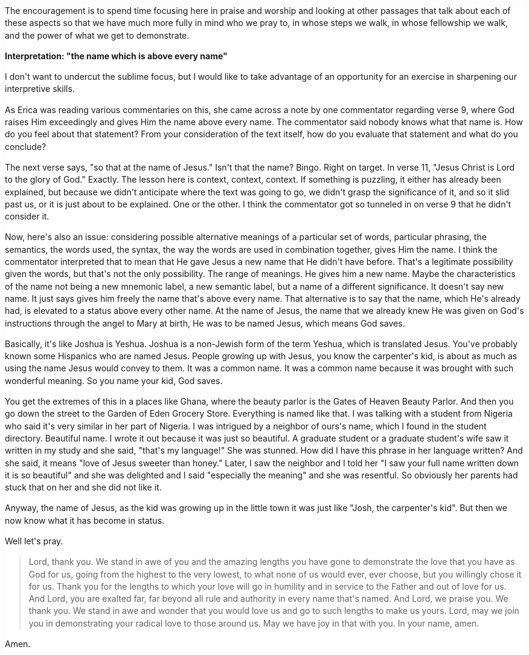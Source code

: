 The encouragement is to spend time focusing here in praise and worship and looking at other passages that talk about each of these aspects so that we have much more fully in mind who we pray to, in whose steps we walk, in whose fellowship we walk, and the power of what we get to demonstrate.

**Interpretation: "the name which is above every name"**

I don't want to undercut the sublime focus, but I would like to take advantage of an opportunity for an exercise in sharpening our interpretive skills.

As Erica was reading various commentaries on this, she came across a note by one commentator regarding verse 9, where God raises Him exceedingly and gives Him the name above every name. The commentator said nobody knows what that name is. How do you feel about that statement? From your consideration of the text itself, how do you evaluate that statement and what do you conclude?

The next verse says, "so that at the name of Jesus." Isn't that the name? Bingo. Right on target. In verse 11, "Jesus Christ is Lord to the glory of God." Exactly. The lesson here is context, context, context. If something is puzzling, it either has already been explained, but because we didn't anticipate where the text was going to go, we didn't grasp the significance of it, and so it slid past us, or it is just about to be explained. One or the other. I think the commentator got so tunneled in on verse 9 that he didn't consider it.

Now, here's also an issue: considering possible alternative meanings of a particular set of words, particular phrasing, the semantics, the words used, the syntax, the way the words are used in combination together, gives Him the name. I think the commentator interpreted that to mean that He gave Jesus a new name that He didn't have before. That's a legitimate possibility given the words, but that's not the only possibility. The range of meanings. He gives him a new name. Maybe the characteristics of the name not being a new mnemonic label, a new semantic label, but a name of a different significance. It doesn't say new name. It just says gives him freely the name that's above every name. That alternative is to say that the name, which He's already had, is elevated to a status above every other name. At the name of Jesus, the name that we already knew He was given on God's instructions through the angel to Mary at birth, He was to be named Jesus, which means God saves.

Basically, it's like Joshua is Yeshua. Joshua is a non-Jewish form of the term Yeshua, which is translated Jesus. You've probably known some Hispanics who are named Jesus. People growing up with Jesus, you know the carpenter's kid, is about as much as using the name Jesus would convey to them. It was a common name. It was a common name because it was brought with such wonderful meaning. So you name your kid, God saves.

You get the extremes of this in a places like Ghana, where the beauty parlor is the Gates of Heaven Beauty Parlor. And then you go down the street to the Garden of Eden Grocery Store. Everything is named like that. I was talking with a student from Nigeria who said it's very similar in her part of Nigeria. I was intrigued by a neighbor of ours's name, which I found in the student directory. Beautiful name. I wrote it out because it was just so beautiful. A graduate student or a graduate student's wife saw it written in my study and she said, "that's my language!" She was stunned. How did I have this phrase in her language written? And she said, it means "love of Jesus sweeter than honey." Later, I saw the neighbor and I told her "I saw your full name written down it is so beautiful" and she was delighted and I said "especially the meaning" and she was resentful. So obviously her parents had stuck that on her and she did not like it.

Anyway, the name of Jesus, as the kid was growing up in the little town it was just like "Josh, the carpenter's kid". But then we now know what it has become in status.

Well let's pray. 

> Lord, thank you. We stand in awe of you and the amazing lengths you have gone to demonstrate the love that you have as God for us, going from the highest to the very lowest, to what none of us would ever, ever choose, but you willingly chose it for us. Thank you for the lengths to which your love will go in humility and in service to the Father and out of love for us. And Lord, you are exalted far, far beyond all rule and authority in every name that's named. And Lord, we praise you. We thank you. We stand in awe and wonder that you would love us and go to such lengths to make us yours. Lord, may we join you in demonstrating your radical love to those around us. May we have joy in that with you. In your name, amen.

Amen. 